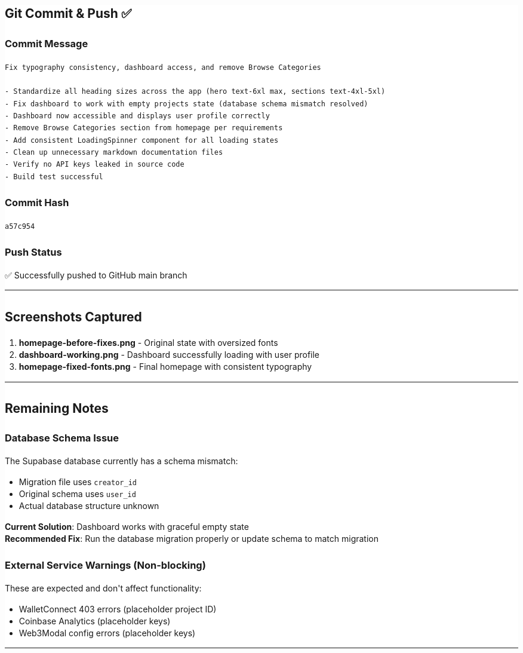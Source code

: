 
## Git Commit & Push ✅

### Commit Message
```
Fix typography consistency, dashboard access, and remove Browse Categories

- Standardize all heading sizes across the app (hero text-6xl max, sections text-4xl-5xl)
- Fix dashboard to work with empty projects state (database schema mismatch resolved)
- Dashboard now accessible and displays user profile correctly  
- Remove Browse Categories section from homepage per requirements
- Add consistent LoadingSpinner component for all loading states
- Clean up unnecessary markdown documentation files
- Verify no API keys leaked in source code
- Build test successful
```

### Commit Hash
`a57c954`

### Push Status
✅ Successfully pushed to GitHub main branch

---

## Screenshots Captured

1. **homepage-before-fixes.png** - Original state with oversized fonts
2. **dashboard-working.png** - Dashboard successfully loading with user profile
3. **homepage-fixed-fonts.png** - Final homepage with consistent typography

---

## Remaining Notes

### Database Schema Issue
The Supabase database currently has a schema mismatch:
- Migration file uses `creator_id`
- Original schema uses `user_id`
- Actual database structure unknown

**Current Solution**: Dashboard works with graceful empty state  
**Recommended Fix**: Run the database migration properly or update schema to match migration

### External Service Warnings (Non-blocking)
These are expected and don't affect functionality:
- WalletConnect 403 errors (placeholder project ID)
- Coinbase Analytics (placeholder keys)
- Web3Modal config errors (placeholder keys)

---